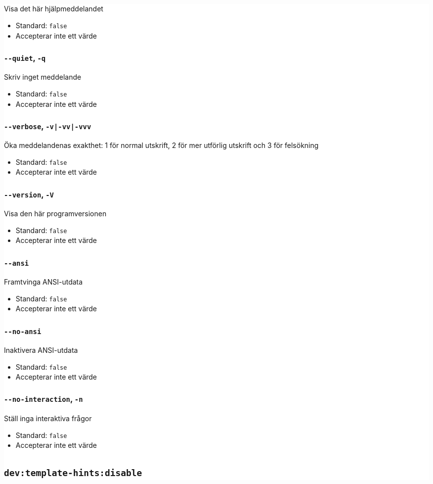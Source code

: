 Visa det här hjälpmeddelandet
- Standard: `false`
- Accepterar inte ett värde



### `--quiet`, `-q`



Skriv inget meddelande
- Standard: `false`
- Accepterar inte ett värde



### `--verbose`, `-v|-vv|-vvv`



Öka meddelandenas exakthet: 1 för normal utskrift, 2 för mer utförlig utskrift och 3 för felsökning
- Standard: `false`
- Accepterar inte ett värde



### `--version`, `-V`



Visa den här programversionen
- Standard: `false`
- Accepterar inte ett värde


### `--ansi`

Framtvinga ANSI-utdata
- Standard: `false`
- Accepterar inte ett värde


### `--no-ansi`

Inaktivera ANSI-utdata
- Standard: `false`
- Accepterar inte ett värde



### `--no-interaction`, `-n`



Ställ inga interaktiva frågor
- Standard: `false`
- Accepterar inte ett värde  

## `dev:template-hints:disable`
